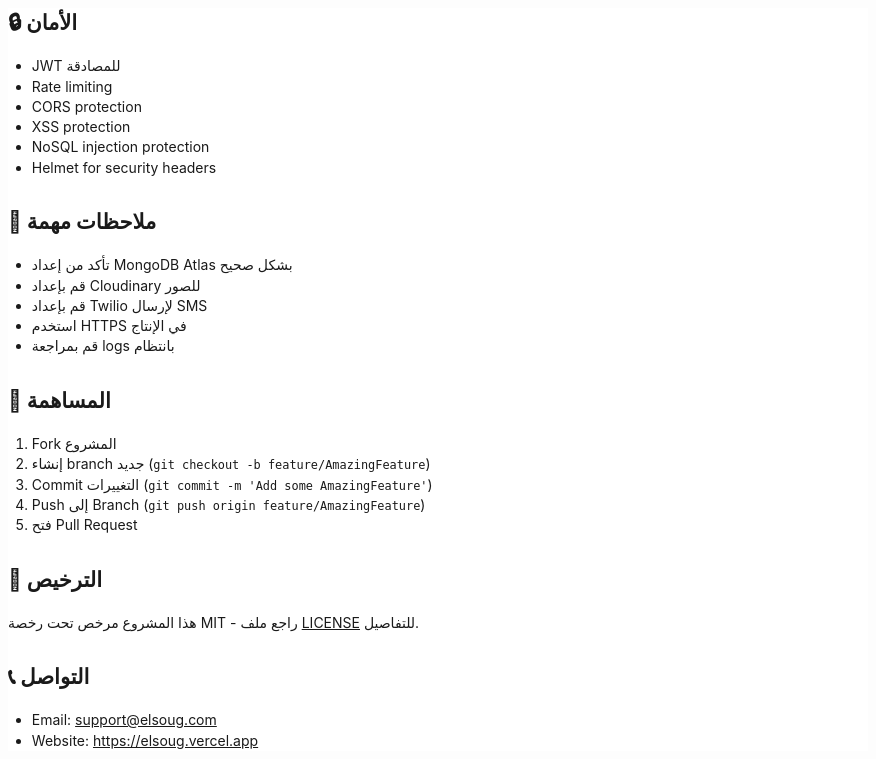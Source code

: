 ## 🔒 الأمان

- JWT للمصادقة
- Rate limiting
- CORS protection
- XSS protection
- NoSQL injection protection
- Helmet for security headers

## 📝 ملاحظات مهمة

- تأكد من إعداد MongoDB Atlas بشكل صحيح
- قم بإعداد Cloudinary للصور
- قم بإعداد Twilio لإرسال SMS
- استخدم HTTPS في الإنتاج
- قم بمراجعة logs بانتظام

## 🤝 المساهمة

1. Fork المشروع
2. إنشاء branch جديد (`git checkout -b feature/AmazingFeature`)
3. Commit التغييرات (`git commit -m 'Add some AmazingFeature'`)
4. Push إلى Branch (`git push origin feature/AmazingFeature`)
5. فتح Pull Request

## 📄 الترخيص

هذا المشروع مرخص تحت رخصة MIT - راجع ملف [LICENSE](LICENSE) للتفاصيل.

## 📞 التواصل

- Email: support@elsoug.com
- Website: https://elsoug.vercel.app